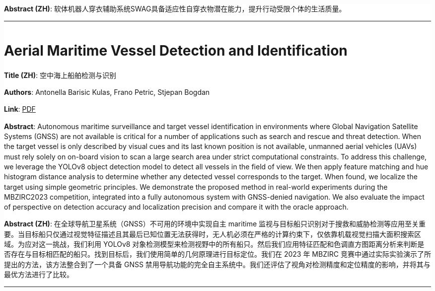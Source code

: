 **Abstract (ZH)**: 软体机器人穿衣辅助系统SWAG具备适应性自穿衣物潜在能力，提升行动受限个体的生活质量。 

---
# Aerial Maritime Vessel Detection and Identification 

**Title (ZH)**: 空中海上船舶检测与识别 

**Authors**: Antonella Barisic Kulas, Frano Petric, Stjepan Bogdan  

**Link**: [PDF](https://arxiv.org/pdf/2507.07153)  

**Abstract**: Autonomous maritime surveillance and target vessel identification in environments where Global Navigation Satellite Systems (GNSS) are not available is critical for a number of applications such as search and rescue and threat detection. When the target vessel is only described by visual cues and its last known position is not available, unmanned aerial vehicles (UAVs) must rely solely on on-board vision to scan a large search area under strict computational constraints. To address this challenge, we leverage the YOLOv8 object detection model to detect all vessels in the field of view. We then apply feature matching and hue histogram distance analysis to determine whether any detected vessel corresponds to the target. When found, we localize the target using simple geometric principles. We demonstrate the proposed method in real-world experiments during the MBZIRC2023 competition, integrated into a fully autonomous system with GNSS-denied navigation. We also evaluate the impact of perspective on detection accuracy and localization precision and compare it with the oracle approach. 

**Abstract (ZH)**: 在全球导航卫星系统（GNSS）不可用的环境中实现自主 maritime 监视与目标船只识别对于搜救和威胁检测等应用至关重要。当目标船只仅通过视觉特征描述且其最后已知位置无法获得时，无人机必须在严格的计算约束下，仅依靠机载视觉扫描大面积搜索区域。为应对这一挑战，我们利用 YOLOv8 对象检测模型来检测视野中的所有船只。然后我们应用特征匹配和色调直方图距离分析来判断是否存在与目标相匹配的船只。找到目标后，我们使用简单的几何原理进行目标定位。我们在 2023 年 MBZIRC 竞赛中通过实际实验演示了所提出的方法，该方法整合到了一个具备 GNSS 禁用导航功能的完全自主系统中。我们还评估了视角对检测精度和定位精度的影响，并将其与最优方法进行了比较。 

---
